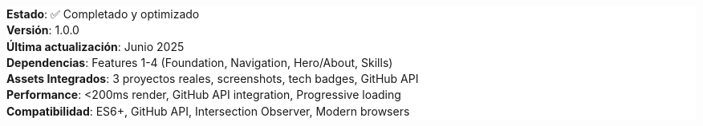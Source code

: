 
**Estado**: ✅ Completado y optimizado  
**Versión**: 1.0.0  
**Última actualización**: Junio 2025  
**Dependencias**: Features 1-4 (Foundation, Navigation, Hero/About, Skills)  
**Assets Integrados**: 3 proyectos reales, screenshots, tech badges, GitHub API  
**Performance**: <200ms render, GitHub API integration, Progressive loading  
**Compatibilidad**: ES6+, GitHub API, Intersection Observer, Modern browsers